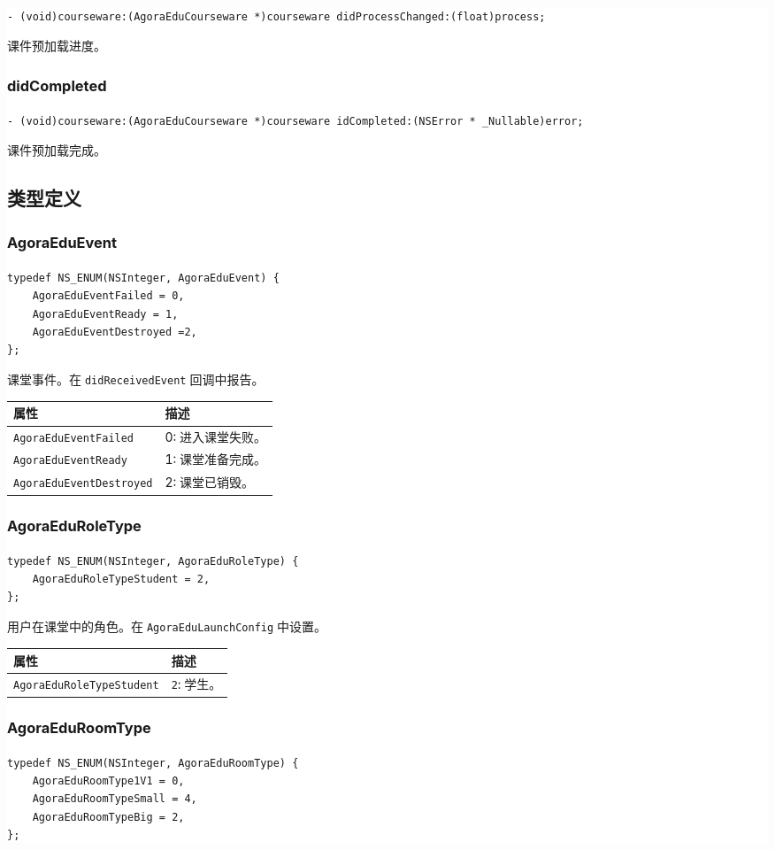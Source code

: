 ```
- (void)courseware:(AgoraEduCourseware *)courseware didProcessChanged:(float)process;
```

课件预加载进度。

### didCompleted

```
- (void)courseware:(AgoraEduCourseware *)courseware idCompleted:(NSError * _Nullable)error;
```

课件预加载完成。

## 类型定义

### AgoraEduEvent

```
typedef NS_ENUM(NSInteger, AgoraEduEvent) {
    AgoraEduEventFailed = 0,
    AgoraEduEventReady = 1,
    AgoraEduEventDestroyed =2,
};
```

课堂事件。在 `didReceivedEvent` 回调中报告。

| 属性                     | 描述              |
| :----------------------- | :---------------- |
| `AgoraEduEventFailed`    | 0: 进入课堂失败。 |
| `AgoraEduEventReady`     | 1: 课堂准备完成。 |
| `AgoraEduEventDestroyed` | 2: 课堂已销毁。   |

### AgoraEduRoleType

```
typedef NS_ENUM(NSInteger, AgoraEduRoleType) {
    AgoraEduRoleTypeStudent = 2,
};
```

用户在课堂中的角色。在 `AgoraEduLaunchConfig` 中设置。

| 属性                      | 描述        |
| :------------------------ | :---------- |
| `AgoraEduRoleTypeStudent` | `2`: 学生。 |

### AgoraEduRoomType

```
typedef NS_ENUM(NSInteger, AgoraEduRoomType) {
    AgoraEduRoomType1V1 = 0,
    AgoraEduRoomTypeSmall = 4,
    AgoraEduRoomTypeBig = 2,
};
```
